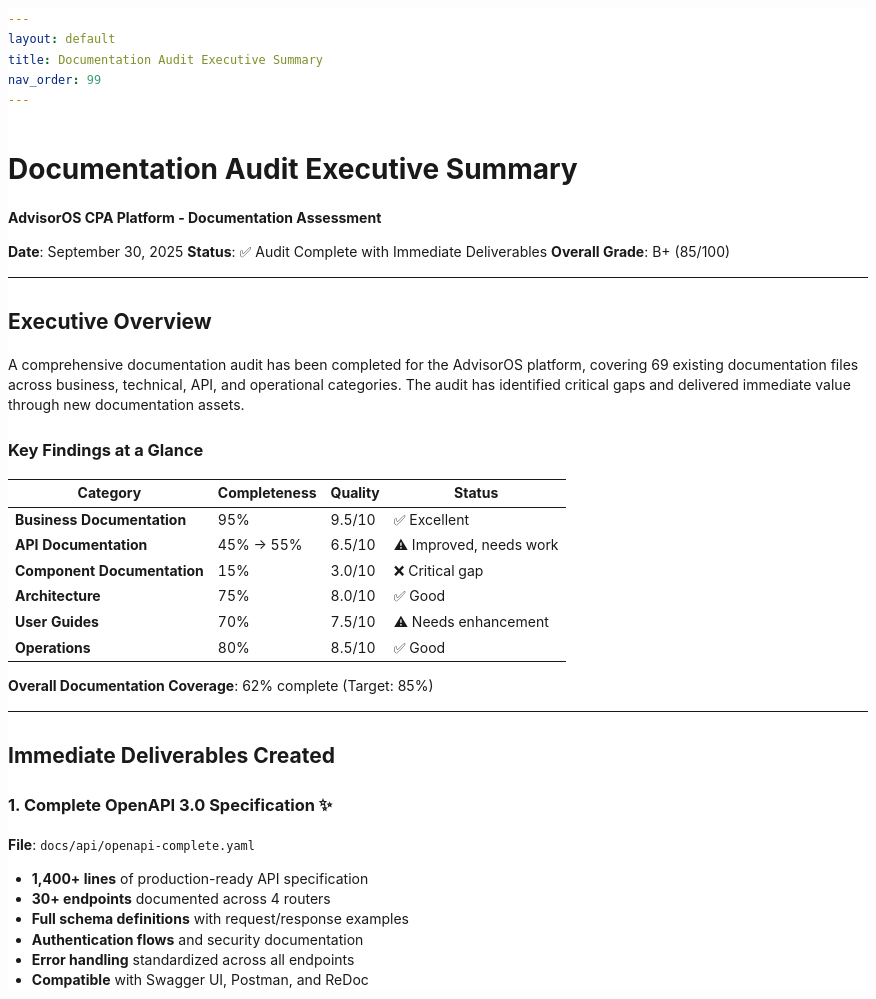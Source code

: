 ```yaml
---
layout: default
title: Documentation Audit Executive Summary
nav_order: 99
---
```


# Documentation Audit Executive Summary
**AdvisorOS CPA Platform - Documentation Assessment**

**Date**: September 30, 2025
**Status**: ✅ Audit Complete with Immediate Deliverables
**Overall Grade**: B+ (85/100)

---

## Executive Overview

A comprehensive documentation audit has been completed for the AdvisorOS platform, covering 69 existing documentation files across business, technical, API, and operational categories. The audit has identified critical gaps and delivered immediate value through new documentation assets.

### Key Findings at a Glance

| Category | Completeness | Quality | Status |
|----------|--------------|---------|--------|
| **Business Documentation** | 95% | 9.5/10 | ✅ Excellent |
| **API Documentation** | 45% → 55% | 6.5/10 | ⚠️ Improved, needs work |
| **Component Documentation** | 15% | 3.0/10 | ❌ Critical gap |
| **Architecture** | 75% | 8.0/10 | ✅ Good |
| **User Guides** | 70% | 7.5/10 | ⚠️ Needs enhancement |
| **Operations** | 80% | 8.5/10 | ✅ Good |

**Overall Documentation Coverage**: 62% complete (Target: 85%)

---

## Immediate Deliverables Created

### 1. Complete OpenAPI 3.0 Specification ✨
**File**: `docs/api/openapi-complete.yaml`

- **1,400+ lines** of production-ready API specification
- **30+ endpoints** documented across 4 routers
- **Full schema definitions** with request/response examples
- **Authentication flows** and security documentation
- **Error handling** standardized across all endpoints
- **Compatible** with Swagger UI, Postman, and ReDoc
